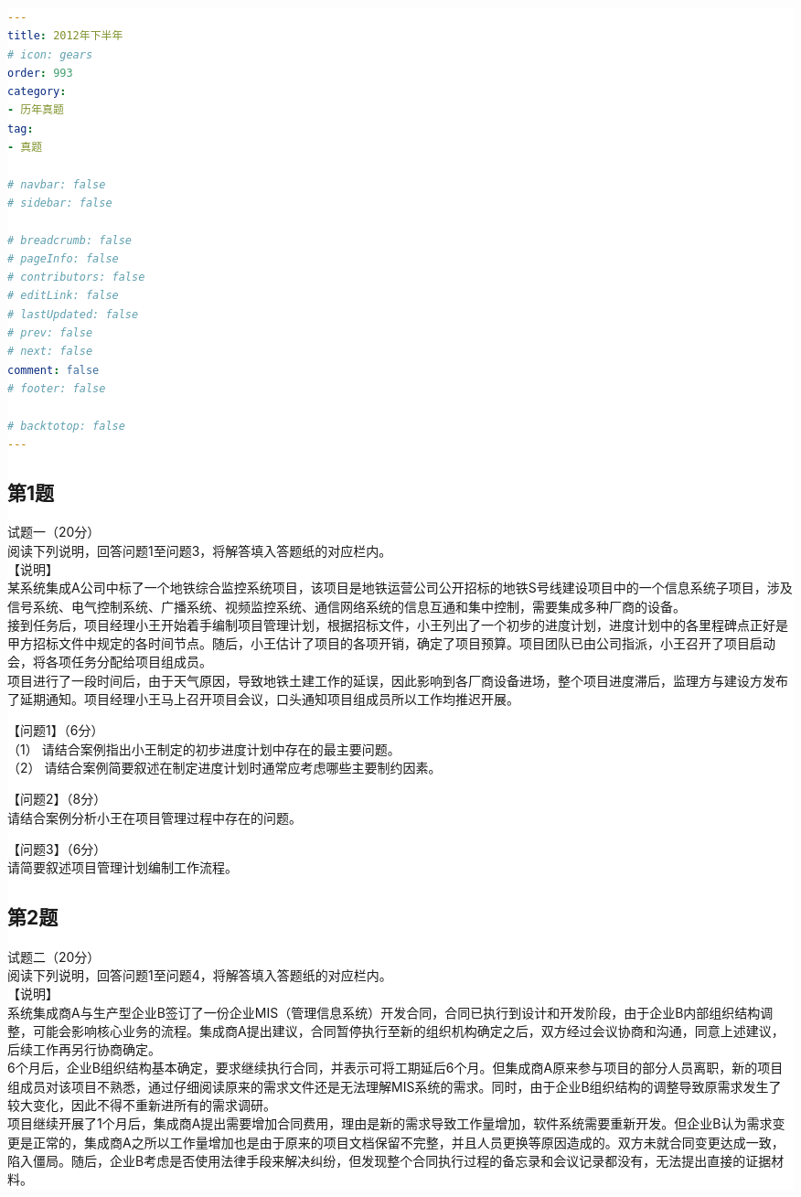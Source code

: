 ```yaml
---  
title: 2012年下半年  
# icon: gears  
order: 993  
category:  
- 历年真题  
tag:  
- 真题  
  
# navbar: false  
# sidebar: false  
  
# breadcrumb: false  
# pageInfo: false  
# contributors: false  
# editLink: false  
# lastUpdated: false  
# prev: false  
# next: false  
comment: false  
# footer: false  
  
# backtotop: false  
---  
```

## 第1题 ##

试题一（20分）  
阅读下列说明，回答问题1至问题3，将解答填入答题纸的对应栏内。  
【说明】  
某系统集成A公司中标了一个地铁综合监控系统项目，该项目是地铁运营公司公开招标的地铁S号线建设项目中的一个信息系统子项目，涉及信号系统、电气控制系统、广播系统、视频监控系统、通信网络系统的信息互通和集中控制，需要集成多种厂商的设备。  
接到任务后，项目经理小王开始着手编制项目管理计划，根据招标文件，小王列出了一个初步的进度计划，进度计划中的各里程碑点正好是甲方招标文件中规定的各时间节点。随后，小王估计了项目的各项开销，确定了项目预算。项目团队已由公司指派，小王召开了项目启动会，将各项任务分配给项目组成员。  
项目进行了一段时间后，由于天气原因，导致地铁土建工作的延误，因此影响到各厂商设备进场，整个项目进度滞后，监理方与建设方发布了延期通知。项目经理小王马上召开项目会议，口头通知项目组成员所以工作均推迟开展。  
  
【问题1】（6分）  
（1） 请结合案例指出小王制定的初步进度计划中存在的最主要问题。  
（2） 请结合案例简要叙述在制定进度计划时通常应考虑哪些主要制约因素。  
  
【问题2】（8分）  
请结合案例分析小王在项目管理过程中存在的问题。  
  
【问题3】（6分）  
请简要叙述项目管理计划编制工作流程。  


## 第2题 ##

试题二（20分）  
阅读下列说明，回答问题1至问题4，将解答填入答题纸的对应栏内。  
【说明】  
系统集成商A与生产型企业B签订了一份企业MIS（管理信息系统）开发合同，合同已执行到设计和开发阶段，由于企业B内部组织结构调整，可能会影响核心业务的流程。集成商A提出建议，合同暂停执行至新的组织机构确定之后，双方经过会议协商和沟通，同意上述建议，后续工作再另行协商确定。  
6个月后，企业B组织结构基本确定，要求继续执行合同，并表示可将工期延后6个月。但集成商A原来参与项目的部分人员离职，新的项目组成员对该项目不熟悉，通过仔细阅读原来的需求文件还是无法理解MIS系统的需求。同时，由于企业B组织结构的调整导致原需求发生了较大变化，因此不得不重新进所有的需求调研。  
项目继续开展了1个月后，集成商A提出需要增加合同费用，理由是新的需求导致工作量增加，软件系统需要重新开发。但企业B认为需求变更是正常的，集成商A之所以工作量增加也是由于原来的项目文档保留不完整，并且人员更换等原因造成的。双方未就合同变更达成一致，陷入僵局。随后，企业B考虑是否使用法律手段来解决纠纷，但发现整个合同执行过程的备忘录和会议记录都没有，无法提出直接的证据材料。  
  
